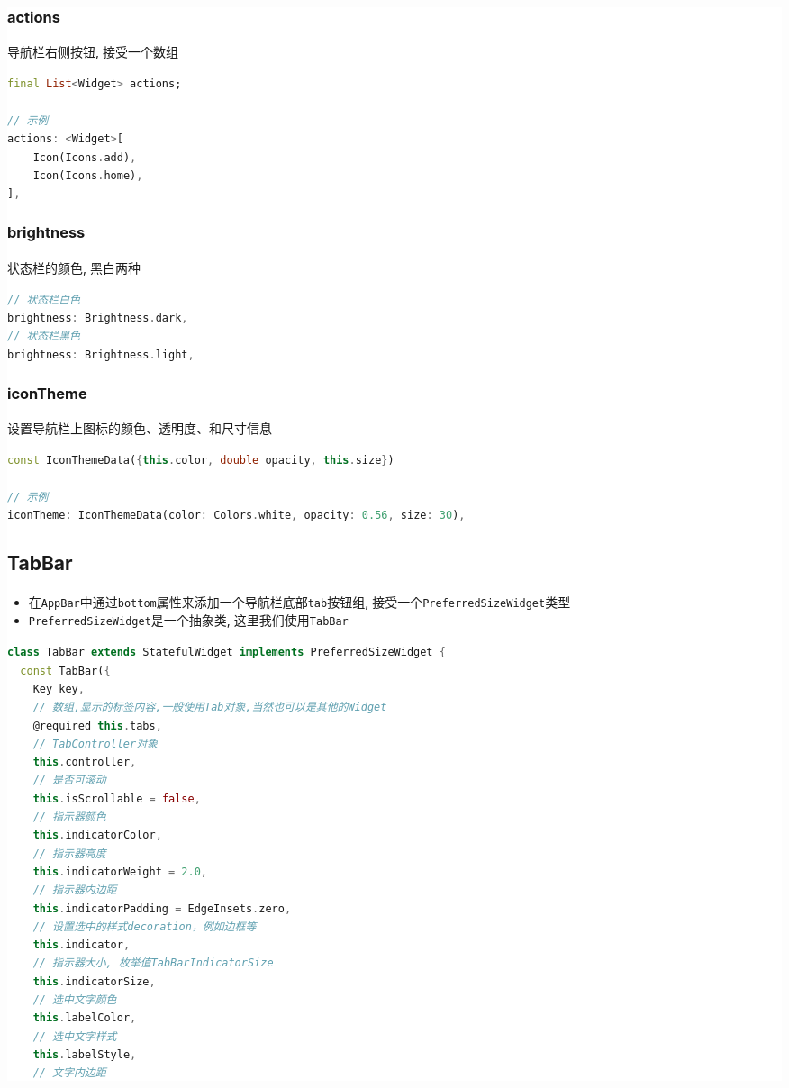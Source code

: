### actions

导航栏右侧按钮, 接受一个数组

```dart
final List<Widget> actions;

// 示例
actions: <Widget>[
    Icon(Icons.add),
    Icon(Icons.home),
],
```

### brightness

状态栏的颜色, 黑白两种

```dart
// 状态栏白色
brightness: Brightness.dark,
// 状态栏黑色
brightness: Brightness.light,
```

### iconTheme

设置导航栏上图标的颜色、透明度、和尺寸信息

```dart
const IconThemeData({this.color, double opacity, this.size})

// 示例
iconTheme: IconThemeData(color: Colors.white, opacity: 0.56, size: 30),
```


## TabBar

- 在`AppBar`中通过`bottom`属性来添加一个导航栏底部`tab`按钮组, 接受一个`PreferredSizeWidget`类型
- `PreferredSizeWidget`是一个抽象类, 这里我们使用`TabBar`

```dart
class TabBar extends StatefulWidget implements PreferredSizeWidget {
  const TabBar({
    Key key,
    // 数组,显示的标签内容,一般使用Tab对象,当然也可以是其他的Widget
    @required this.tabs,
    // TabController对象
    this.controller,
    // 是否可滚动
    this.isScrollable = false,
    // 指示器颜色
    this.indicatorColor,
    // 指示器高度
    this.indicatorWeight = 2.0,
    // 指示器内边距
    this.indicatorPadding = EdgeInsets.zero,
    // 设置选中的样式decoration，例如边框等
    this.indicator,
    // 指示器大小, 枚举值TabBarIndicatorSize
    this.indicatorSize,
    // 选中文字颜色
    this.labelColor,
    // 选中文字样式
    this.labelStyle,
    // 文字内边距
```